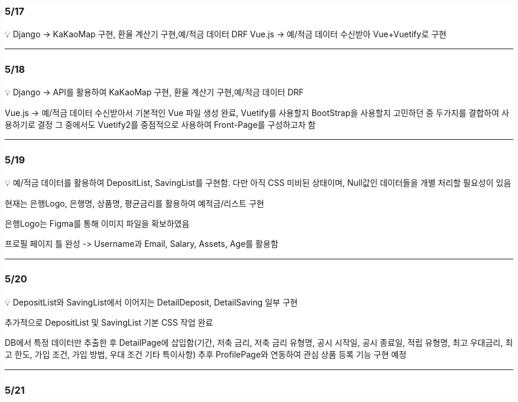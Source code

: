 
### 5/17

<aside>
💡 Django → KaKaoMap 구현, 환율 계산기 구현,예/적금 데이터 DRF
Vue.js → 예/적금 데이터 수신받아 Vue+Vuetify로 구현

</aside>

---

### 5/18

<aside>
💡 Django → API를 활용하여 KaKaoMap 구현, 환율 계산기 구현,예/적금 데이터 DRF
    
   Vue.js → 예/적금 데이터 수신받아서 기본적인 Vue 파일 생성 완료, Vuetify를 사용할지 BootStrap을 사용할지 고민하던 중 두가지를 결합하여 사용하기로 결정
   그 중에서도 Vuetify2를 중점적으로 사용하여 Front-Page를 구성하고자 함

 

</aside>

---

### 5/19

<aside>
💡 예/적금 데이터를 활용하여 DepositList, SavingList를 구현함. 다만 아직 CSS 미비된 상태이며, Null값인 데이터들을 개별 처리할 필요성이 있음
    
  현재는 은행Logo, 은행명, 상품명, 평균금리를 활용하여 예적금/리스트 구현
    
  은행Logo는 Figma를 통해 이미지 파일을 확보하였음
    
  프로필 페이지 틀 완성 -> Username과 Email, Salary, Assets, Age를 활용함


</aside>

---

### 5/20

<aside>
💡 DepositList와 SavingList에서 이어지는 DetailDeposit, DetailSaving 일부 구현
    
   추가적으로 DepositList 및 SavingList 기본 CSS 작업 완료
    
   DB에서 특정 데이터만 추출한 후 DetailPage에 삽입함(기간, 저축 금리, 저축 금리 유형명, 공시 시작일, 공시 종료일, 적립 유형명, 최고 우대금리, 최고 한도, 가입 조건, 가입 방법, 우대 조건
   기타 특이사항) 
   추후 ProfilePage와 연동하여 관심 상품 등록 기능 구현 예정

</aside>

---

### 5/21
